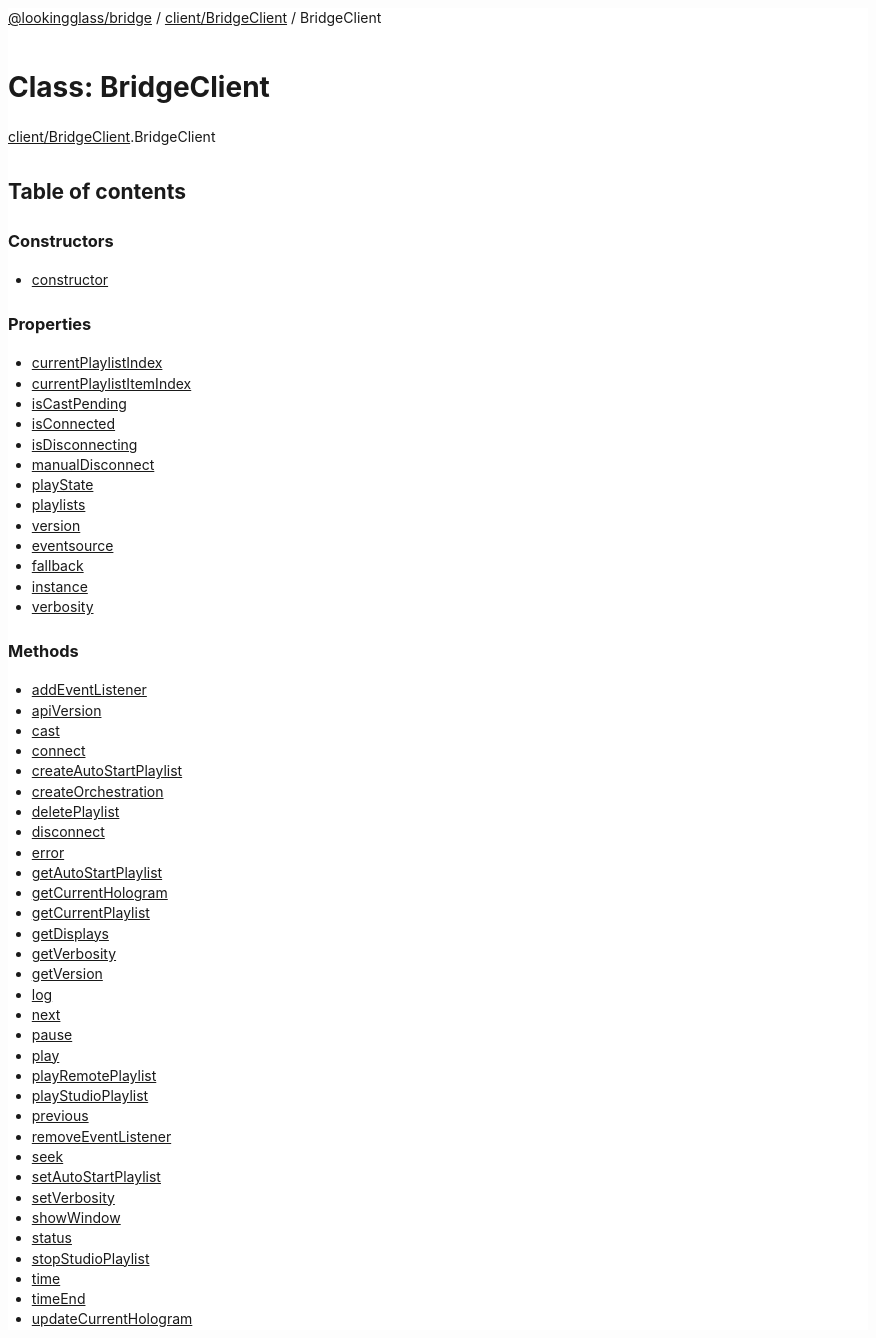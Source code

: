 [@lookingglass/bridge](../README.md) / [client/BridgeClient](../modules/client_BridgeClient.md) / BridgeClient

# Class: BridgeClient

[client/BridgeClient](../modules/client_BridgeClient.md).BridgeClient

## Table of contents

### Constructors

- [constructor](client_BridgeClient.BridgeClient.md#constructor)

### Properties

- [currentPlaylistIndex](client_BridgeClient.BridgeClient.md#currentplaylistindex)
- [currentPlaylistItemIndex](client_BridgeClient.BridgeClient.md#currentplaylistitemindex)
- [isCastPending](client_BridgeClient.BridgeClient.md#iscastpending)
- [isConnected](client_BridgeClient.BridgeClient.md#isconnected)
- [isDisconnecting](client_BridgeClient.BridgeClient.md#isdisconnecting)
- [manualDisconnect](client_BridgeClient.BridgeClient.md#manualdisconnect)
- [playState](client_BridgeClient.BridgeClient.md#playstate)
- [playlists](client_BridgeClient.BridgeClient.md#playlists)
- [version](client_BridgeClient.BridgeClient.md#version)
- [eventsource](client_BridgeClient.BridgeClient.md#eventsource)
- [fallback](client_BridgeClient.BridgeClient.md#fallback)
- [instance](client_BridgeClient.BridgeClient.md#instance)
- [verbosity](client_BridgeClient.BridgeClient.md#verbosity)

### Methods

- [addEventListener](client_BridgeClient.BridgeClient.md#addeventlistener)
- [apiVersion](client_BridgeClient.BridgeClient.md#apiversion)
- [cast](client_BridgeClient.BridgeClient.md#cast)
- [connect](client_BridgeClient.BridgeClient.md#connect)
- [createAutoStartPlaylist](client_BridgeClient.BridgeClient.md#createautostartplaylist)
- [createOrchestration](client_BridgeClient.BridgeClient.md#createorchestration)
- [deletePlaylist](client_BridgeClient.BridgeClient.md#deleteplaylist)
- [disconnect](client_BridgeClient.BridgeClient.md#disconnect)
- [error](client_BridgeClient.BridgeClient.md#error)
- [getAutoStartPlaylist](client_BridgeClient.BridgeClient.md#getautostartplaylist)
- [getCurrentHologram](client_BridgeClient.BridgeClient.md#getcurrenthologram)
- [getCurrentPlaylist](client_BridgeClient.BridgeClient.md#getcurrentplaylist)
- [getDisplays](client_BridgeClient.BridgeClient.md#getdisplays)
- [getVerbosity](client_BridgeClient.BridgeClient.md#getverbosity)
- [getVersion](client_BridgeClient.BridgeClient.md#getversion)
- [log](client_BridgeClient.BridgeClient.md#log)
- [next](client_BridgeClient.BridgeClient.md#next)
- [pause](client_BridgeClient.BridgeClient.md#pause)
- [play](client_BridgeClient.BridgeClient.md#play)
- [playRemotePlaylist](client_BridgeClient.BridgeClient.md#playremoteplaylist)
- [playStudioPlaylist](client_BridgeClient.BridgeClient.md#playstudioplaylist)
- [previous](client_BridgeClient.BridgeClient.md#previous)
- [removeEventListener](client_BridgeClient.BridgeClient.md#removeeventlistener)
- [seek](client_BridgeClient.BridgeClient.md#seek)
- [setAutoStartPlaylist](client_BridgeClient.BridgeClient.md#setautostartplaylist)
- [setVerbosity](client_BridgeClient.BridgeClient.md#setverbosity)
- [showWindow](client_BridgeClient.BridgeClient.md#showwindow)
- [status](client_BridgeClient.BridgeClient.md#status)
- [stopStudioPlaylist](client_BridgeClient.BridgeClient.md#stopstudioplaylist)
- [time](client_BridgeClient.BridgeClient.md#time)
- [timeEnd](client_BridgeClient.BridgeClient.md#timeend)
- [updateCurrentHologram](client_BridgeClient.BridgeClient.md#updatecurrenthologram)